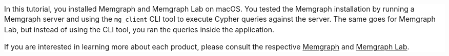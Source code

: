 In this tutorial, you installed Memgraph and Memgraph Lab on macOS. You tested the Memgraph installation by running a Memgraph server and using the `mg_client` CLI tool to execute Cypher queries against the server. The same goes for Memgraph Lab, but instead of using the CLI tool, you ran the queries inside the application.

If you are interested in learning more about each product, please consult the respective [Memgraph](https://memgraph.com/product/) and [Memgraph Lab](https://memgraph.com/product/lab/).
